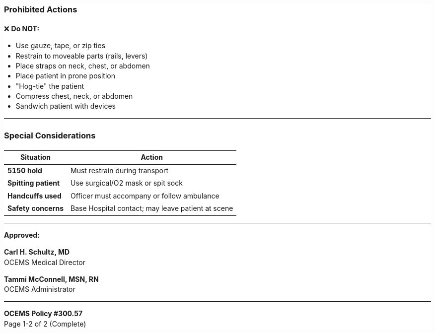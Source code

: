 ### Prohibited Actions

❌ **Do NOT:**
- Use gauze, tape, or zip ties
- Restrain to moveable parts (rails, levers)
- Place straps on neck, chest, or abdomen
- Place patient in prone position
- "Hog-tie" the patient
- Compress chest, neck, or abdomen
- Sandwich patient with devices

---

### Special Considerations

| Situation | Action |
|-----------|--------|
| **5150 hold** | Must restrain during transport |
| **Spitting patient** | Use surgical/O2 mask or spit sock |
| **Handcuffs used** | Officer must accompany or follow ambulance |
| **Safety concerns** | Base Hospital contact; may leave patient at scene |

---

**Approved:**

**Carl H. Schultz, MD**  
OCEMS Medical Director

**Tammi McConnell, MSN, RN**  
OCEMS Administrator

---

**OCEMS Policy #300.57**  
Page 1-2 of 2 (Complete)

